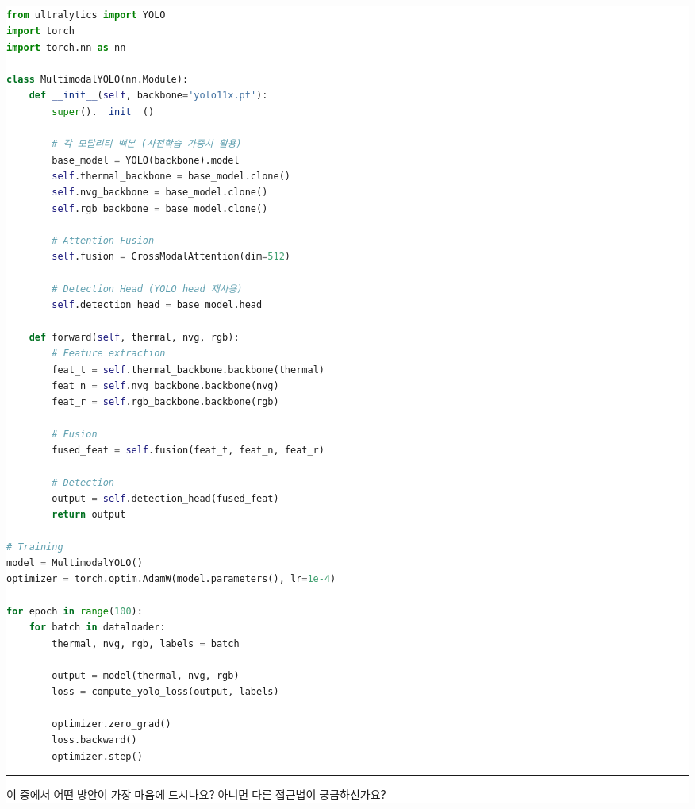 ```python
from ultralytics import YOLO
import torch
import torch.nn as nn

class MultimodalYOLO(nn.Module):
    def __init__(self, backbone='yolo11x.pt'):
        super().__init__()
        
        # 각 모달리티 백본 (사전학습 가중치 활용)
        base_model = YOLO(backbone).model
        self.thermal_backbone = base_model.clone()
        self.nvg_backbone = base_model.clone()
        self.rgb_backbone = base_model.clone()
        
        # Attention Fusion
        self.fusion = CrossModalAttention(dim=512)
        
        # Detection Head (YOLO head 재사용)
        self.detection_head = base_model.head
    
    def forward(self, thermal, nvg, rgb):
        # Feature extraction
        feat_t = self.thermal_backbone.backbone(thermal)
        feat_n = self.nvg_backbone.backbone(nvg)
        feat_r = self.rgb_backbone.backbone(rgb)
        
        # Fusion
        fused_feat = self.fusion(feat_t, feat_n, feat_r)
        
        # Detection
        output = self.detection_head(fused_feat)
        return output

# Training
model = MultimodalYOLO()
optimizer = torch.optim.AdamW(model.parameters(), lr=1e-4)

for epoch in range(100):
    for batch in dataloader:
        thermal, nvg, rgb, labels = batch
        
        output = model(thermal, nvg, rgb)
        loss = compute_yolo_loss(output, labels)
        
        optimizer.zero_grad()
        loss.backward()
        optimizer.step()
```

---

이 중에서 어떤 방안이 가장 마음에 드시나요? 아니면 다른 접근법이 궁금하신가요?
